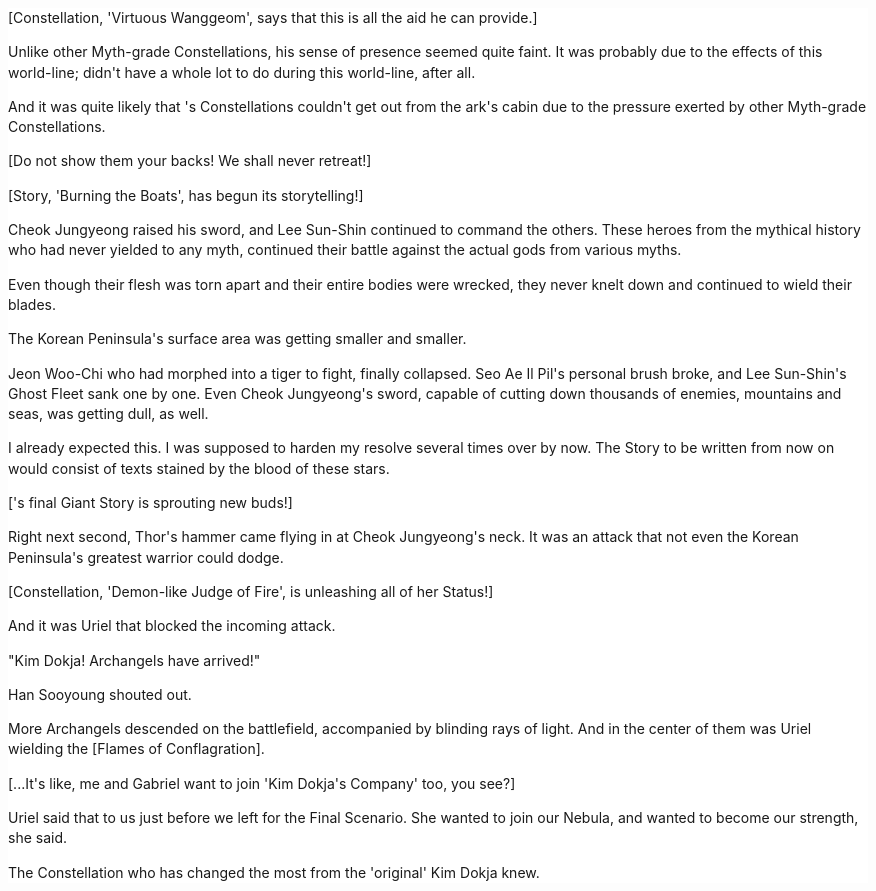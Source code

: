\[Constellation, 'Virtuous Wanggeom', says that this is all the aid he can
provide.\]

Unlike other Myth-grade Constellations, his sense of presence seemed quite
faint. It was probably due to the effects of this world-line; <Hongik> didn't
have a whole lot to do during this world-line, after all.

And it was quite likely that <Hongik>'s Constellations couldn't get out from
the ark's cabin due to the pressure exerted by other Myth-grade
Constellations.

\[Do not show them your backs\! We shall never retreat\!\]

\[Story, 'Burning the Boats', has begun its storytelling\!\]

Cheok Jungyeong raised his sword, and Lee Sun-Shin continued to command the
others. These heroes from the mythical history who had never yielded to any
myth, continued their battle against the actual gods from various myths.

Even though their flesh was torn apart and their entire bodies were wrecked,
they never knelt down and continued to wield their blades.

The Korean Peninsula's surface area was getting smaller and smaller.

Jeon Woo-Chi who had morphed into a tiger to fight, finally collapsed. Seo Ae
Il Pil's personal brush broke, and Lee Sun-Shin's Ghost Fleet sank one by one.
Even Cheok Jungyeong's sword, capable of cutting down thousands of enemies,
mountains and seas, was getting dull, as well.

I already expected this. I was supposed to harden my resolve several times
over by now. The Story to be written from now on would consist of texts
stained by the blood of these stars.

\[<Star Stream>'s final Giant Story is sprouting new buds\!\]

Right next second, Thor's hammer came flying in at Cheok Jungyeong's neck. It
was an attack that not even the Korean Peninsula's greatest warrior could
dodge.

\[Constellation, 'Demon-like Judge of Fire', is unleashing all of her
Status\!\]

And it was Uriel that blocked the incoming attack.

"Kim Dokja\! Archangels have arrived\!"

Han Sooyoung shouted out.

More Archangels descended on the battlefield, accompanied by blinding rays of
light. And in the center of them was Uriel wielding the \[Flames of
Conflagration\].

\[...It's like, me and Gabriel want to join 'Kim Dokja's Company' too, you
see?\]

Uriel said that to us just before we left for the Final Scenario. She wanted
to join our Nebula, and wanted to become our strength, she said.

The Constellation who has changed the most from the 'original' Kim Dokja
knew.
